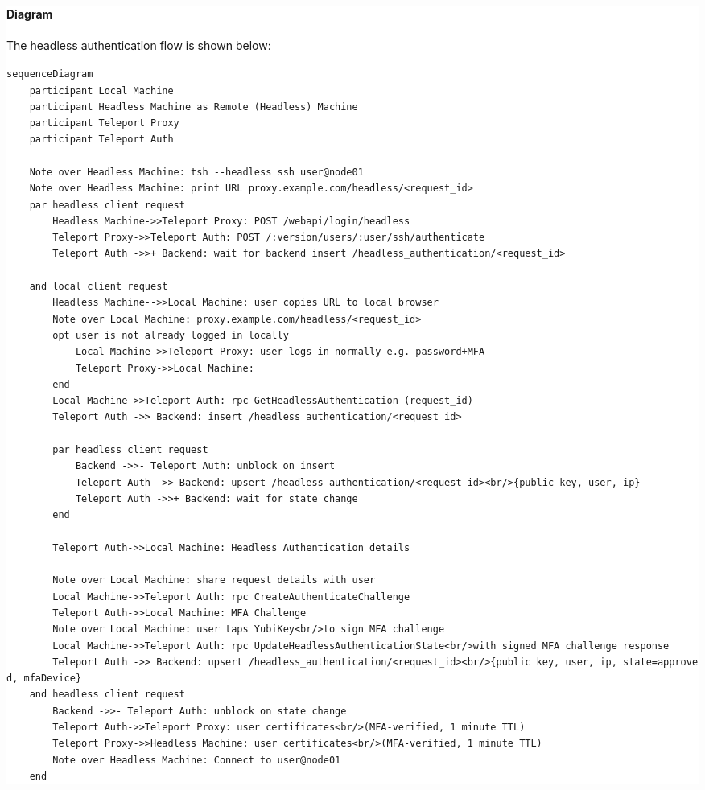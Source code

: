 #### Diagram

The headless authentication flow is shown below:

```mermaid
sequenceDiagram
    participant Local Machine
    participant Headless Machine as Remote (Headless) Machine
    participant Teleport Proxy
    participant Teleport Auth
    
    Note over Headless Machine: tsh --headless ssh user@node01
    Note over Headless Machine: print URL proxy.example.com/headless/<request_id>
    par headless client request
        Headless Machine->>Teleport Proxy: POST /webapi/login/headless
        Teleport Proxy->>Teleport Auth: POST /:version/users/:user/ssh/authenticate
        Teleport Auth ->>+ Backend: wait for backend insert /headless_authentication/<request_id>

    and local client request
        Headless Machine-->>Local Machine: user copies URL to local browser
        Note over Local Machine: proxy.example.com/headless/<request_id>
        opt user is not already logged in locally
            Local Machine->>Teleport Proxy: user logs in normally e.g. password+MFA
            Teleport Proxy->>Local Machine: 
        end
        Local Machine->>Teleport Auth: rpc GetHeadlessAuthentication (request_id)
        Teleport Auth ->> Backend: insert /headless_authentication/<request_id>

        par headless client request
            Backend ->>- Teleport Auth: unblock on insert
            Teleport Auth ->> Backend: upsert /headless_authentication/<request_id><br/>{public key, user, ip}
            Teleport Auth ->>+ Backend: wait for state change
        end

        Teleport Auth->>Local Machine: Headless Authentication details

        Note over Local Machine: share request details with user
        Local Machine->>Teleport Auth: rpc CreateAuthenticateChallenge
        Teleport Auth->>Local Machine: MFA Challenge
        Note over Local Machine: user taps YubiKey<br/>to sign MFA challenge
        Local Machine->>Teleport Auth: rpc UpdateHeadlessAuthenticationState<br/>with signed MFA challenge response
        Teleport Auth ->> Backend: upsert /headless_authentication/<request_id><br/>{public key, user, ip, state=approved, mfaDevice}
    and headless client request
        Backend ->>- Teleport Auth: unblock on state change
        Teleport Auth->>Teleport Proxy: user certificates<br/>(MFA-verified, 1 minute TTL)
        Teleport Proxy->>Headless Machine: user certificates<br/>(MFA-verified, 1 minute TTL)
        Note over Headless Machine: Connect to user@node01
    end
```
